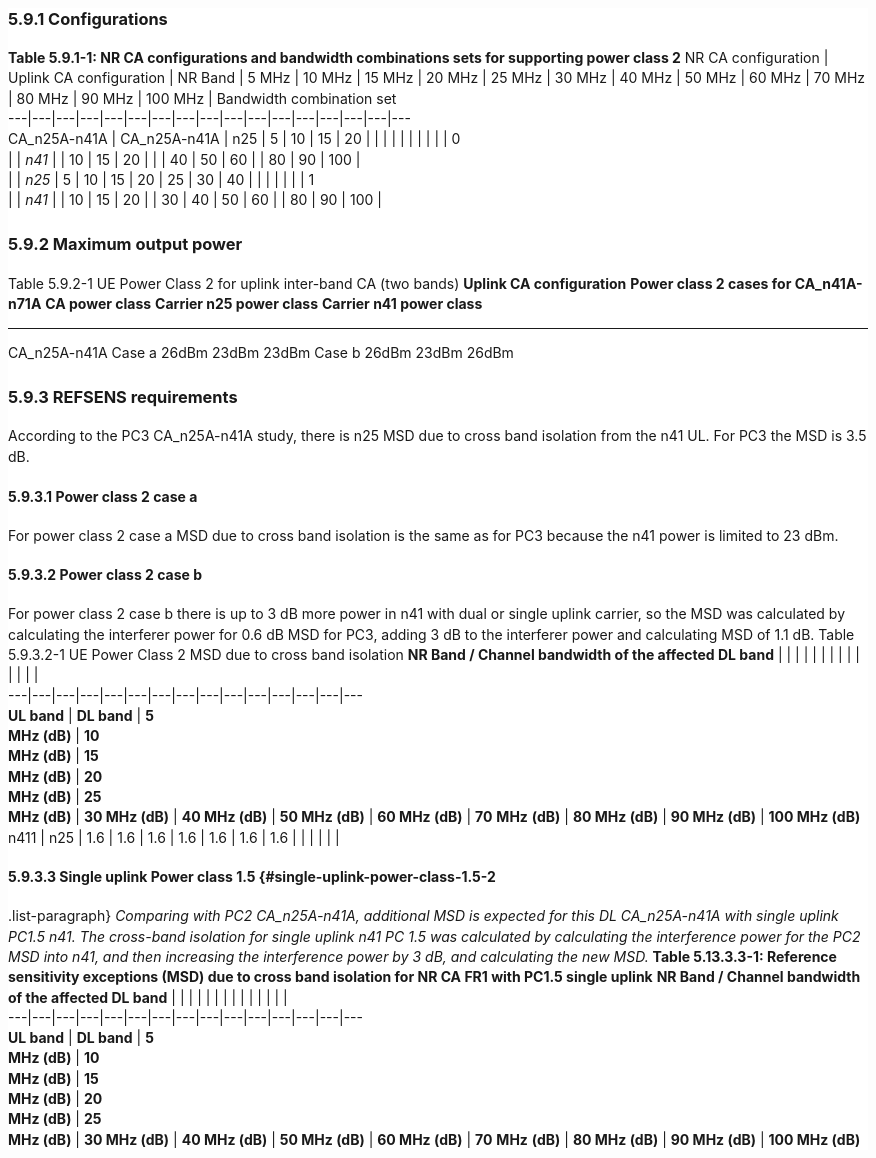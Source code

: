 ### 5.9.1 Configurations
**Table 5.9.1-1: NR CA configurations and bandwidth combinations sets for
supporting power class 2**
NR CA configuration | Uplink CA configuration | NR Band | 5 MHz | 10 MHz | 15 MHz | 20 MHz | 25 MHz | 30 MHz | 40 MHz | 50 MHz | 60 MHz | 70 MHz | 80 MHz | 90 MHz | 100 MHz | Bandwidth combination set  
---|---|---|---|---|---|---|---|---|---|---|---|---|---|---|---|---  
CA_n25A-n41A | CA_n25A-n41A | n25 | 5 | 10 | 15 | 20 |  |  |  |  |  |  |  |  |  | 0  
|  | _n41_ |  | 10 | 15 | 20 |  |  | 40 | 50 | 60 |  | 80 | 90 | 100 |   
|  | _n25_ | 5 | 10 | 15 | 20 | 25 | 30 | 40 |  |  |  |  |  |  | 1  
|  | _n41_ |  | 10 | 15 | 20 |  | 30 | 40 | 50 | 60 |  | 80 | 90 | 100 |   
### 5.9.2 Maximum output power
Table 5.9.2-1 UE Power Class 2 for uplink inter-band CA (two bands)
**Uplink CA configuration** **Power class 2 cases for CA_n41A-n71A** **CA
power class** **Carrier n25 power class** **Carrier n41 power class**
* * *
CA_n25A-n41A Case a 26dBm 23dBm 23dBm Case b 26dBm 23dBm 26dBm
### 5.9.3 REFSENS requirements
According to the PC3 CA_n25A-n41A study, there is n25 MSD due to cross band
isolation from the n41 UL. For PC3 the MSD is 3.5 dB.
#### 5.9.3.1 Power class 2 case a
For power class 2 case a MSD due to cross band isolation is the same as for
PC3 because the n41 power is limited to 23 dBm.
#### 5.9.3.2 Power class 2 case b
For power class 2 case b there is up to 3 dB more power in n41 with dual or
single uplink carrier, so the MSD was calculated by calculating the interferer
power for 0.6 dB MSD for PC3, adding 3 dB to the interferer power and
calculating MSD of 1.1 dB.
Table 5.9.3.2-1 UE Power Class 2 MSD due to cross band isolation
**NR Band / Channel bandwidth of the affected DL band** |  |  |  |  |  |  |  |  |  |  |  |  |  |   
---|---|---|---|---|---|---|---|---|---|---|---|---|---|---  
**UL band** | **DL band** | **5  
MHz (dB)** | **10  
MHz (dB)** | **15  
MHz (dB)** | **20  
MHz (dB)** | **25  
MHz (dB)** | **30 MHz (dB)** | **40 MHz (dB)** | **50 MHz (dB)** | **60 MHz (dB)** | **70** **MHz** **(dB)** | **80 MHz (dB)** | **90 MHz (dB)** | **100 MHz (dB)**  
n411 | n25 | 1.6 | 1.6 | 1.6 | 1.6 | 1.6 | 1.6 | 1.6 |  |  |  |  |  |   
#### 5.9.3.3 Single uplink Power class 1.5 {#single-uplink-power-class-1.5-2
.list-paragraph}
_Comparing with PC2_ _CA_n25A-n41A, additional MSD is expected for this DL
CA_n25A-n41A with single uplink PC1.5 n41._
_The cross-band isolation for single uplink n41 PC 1.5 was calculated by
calculating the interference power for the PC2 MSD into n41, and then
increasing the interference power by 3 dB, and calculating the new MSD._
**Table 5.13.3.3-1: Reference sensitivity exceptions (MSD) due to cross band
isolation for NR CA FR1 with PC1.5 single uplink**
**NR Band / Channel bandwidth of the affected DL band** |  |  |  |  |  |  |  |  |  |  |  |  |  |   
---|---|---|---|---|---|---|---|---|---|---|---|---|---|---  
**UL band** | **DL band** | **5  
MHz (dB)** | **10  
MHz (dB)** | **15  
MHz (dB)** | **20  
MHz (dB)** | **25  
MHz (dB)** | **30 MHz (dB)** | **40 MHz (dB)** | **50 MHz (dB)** | **60 MHz (dB)** | **70** **MHz** **(dB)** | **80 MHz (dB)** | **90 MHz (dB)** | **100 MHz (dB)**  
